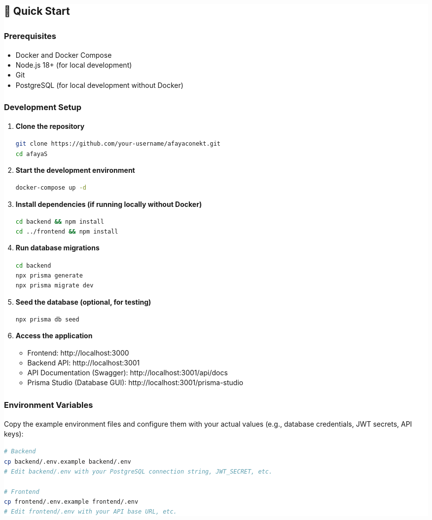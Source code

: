## 🚀 Quick Start

### Prerequisites
- Docker and Docker Compose
- Node.js 18+ (for local development)
- Git
- PostgreSQL (for local development without Docker)

### Development Setup

1. **Clone the repository**
   ```bash
   git clone https://github.com/your-username/afayaconekt.git
   cd afayaS
   ```

2. **Start the development environment**
   ```bash
   docker-compose up -d
   ```

3. **Install dependencies (if running locally without Docker)**
   ```bash
   cd backend && npm install
   cd ../frontend && npm install
   ```

4. **Run database migrations**
   ```bash
   cd backend
   npx prisma generate
   npx prisma migrate dev
   ```

5. **Seed the database (optional, for testing)**
   ```bash
   npx prisma db seed
   ```

6. **Access the application**
   - Frontend: http://localhost:3000
   - Backend API: http://localhost:3001
   - API Documentation (Swagger): http://localhost:3001/api/docs
   - Prisma Studio (Database GUI): http://localhost:3001/prisma-studio

### Environment Variables

Copy the example environment files and configure them with your actual values (e.g., database credentials, JWT secrets, API keys):

```bash
# Backend
cp backend/.env.example backend/.env
# Edit backend/.env with your PostgreSQL connection string, JWT_SECRET, etc.

# Frontend
cp frontend/.env.example frontend/.env
# Edit frontend/.env with your API base URL, etc.
```
